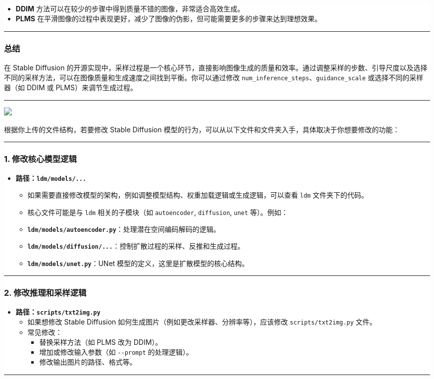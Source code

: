 * **DDIM** 方法可以在较少的步骤中得到质量不错的图像，非常适合高效生成。
* **PLMS** 在平滑图像的过程中表现更好，减少了图像的伪影，但可能需要更多的步骤来达到理想效果。




---


### 总结


在 Stable Diffusion 的开源实现中，采样过程是一个核心环节，直接影响图像生成的质量和效率。通过调整采样的步数、引导尺度以及选择不同的采样方法，可以在图像质量和生成速度之间找到平衡。你可以通过修改 `num_inference_steps`、`guidance_scale` 或选择不同的采样器（如 DDIM 或 PLMS）来调节生成过程。




---


![](https://img2024.cnblogs.com/blog/2760960/202412/2760960-20241229025327861-1961668840.png)


根据你上传的文件结构，若要修改 Stable Diffusion 模型的行为，可以从以下文件和文件夹入手，具体取决于你想要修改的功能：




---


### **1\. 修改核心模型逻辑**


* **路径：`ldm/models/...`**


	+ 如果需要直接修改模型的架构，例如调整模型结构、权重加载逻辑或生成逻辑，可以查看 `ldm` 文件夹下的代码。
	+ 核心文件可能是与 `ldm` 相关的子模块（如 `autoencoder`, `diffusion`, `unet` 等）。例如：


	+ **`ldm/models/autoencoder.py`**：处理潜在空间编码解码的逻辑。
	+ **`ldm/models/diffusion/...`**：控制扩散过程的采样、反推和生成过程。
	+ **`ldm/models/unet.py`**：UNet 模型的定义，这里是扩散模型的核心结构。




---


### **2\. 修改推理和采样逻辑**


* **路径：`scripts/txt2img.py`**
	+ 如果想修改 Stable Diffusion 如何生成图片（例如更改采样器、分辨率等），应该修改 `scripts/txt2img.py` 文件。
	+ 常见修改：
		- 替换采样方法（如 PLMS 改为 DDIM）。
		- 增加或修改输入参数（如 `--prompt` 的处理逻辑）。
		- 修改输出图片的路径、格式等。




---
